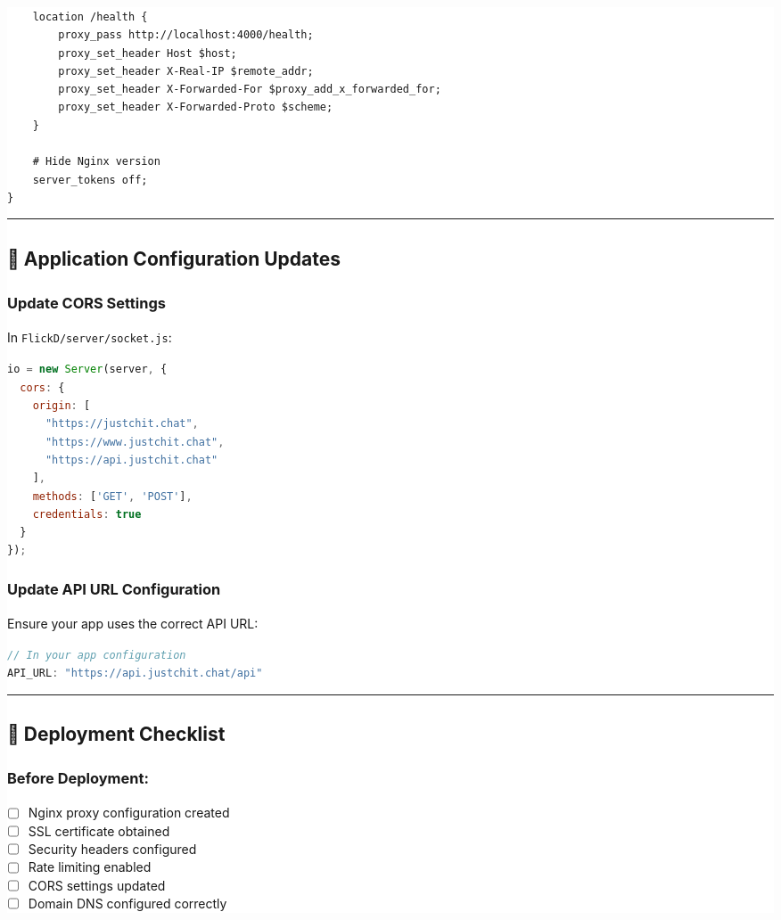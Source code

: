 ```nginx
    location /health {
        proxy_pass http://localhost:4000/health;
        proxy_set_header Host $host;
        proxy_set_header X-Real-IP $remote_addr;
        proxy_set_header X-Forwarded-For $proxy_add_x_forwarded_for;
        proxy_set_header X-Forwarded-Proto $scheme;
    }

    # Hide Nginx version
    server_tokens off;
}
```

---

## 🔧 **Application Configuration Updates**

### **Update CORS Settings**

In `FlickD/server/socket.js`:
```javascript
io = new Server(server, {
  cors: {
    origin: [
      "https://justchit.chat",
      "https://www.justchit.chat", 
      "https://api.justchit.chat"
    ],
    methods: ['GET', 'POST'],
    credentials: true
  }
});
```

### **Update API URL Configuration**

Ensure your app uses the correct API URL:
```javascript
// In your app configuration
API_URL: "https://api.justchit.chat/api"
```

---

## 🚀 **Deployment Checklist**

### **Before Deployment:**
- [ ] Nginx proxy configuration created
- [ ] SSL certificate obtained
- [ ] Security headers configured
- [ ] Rate limiting enabled
- [ ] CORS settings updated
- [ ] Domain DNS configured correctly
